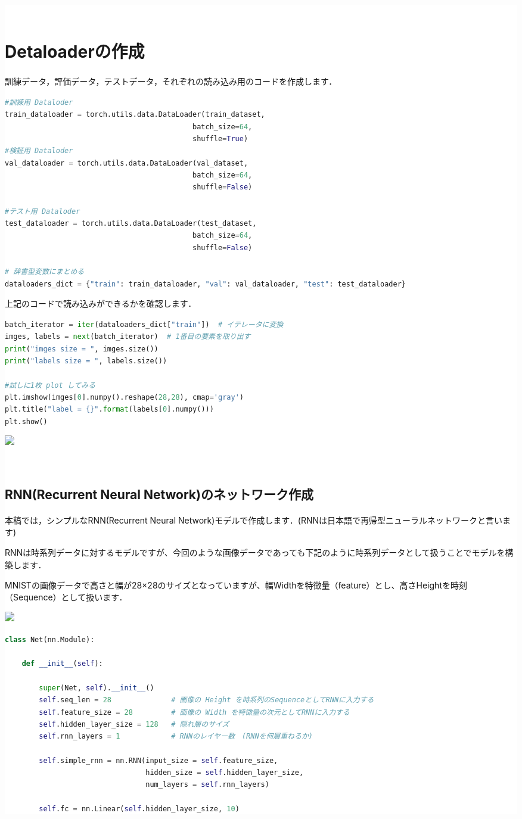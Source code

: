 <br>

# Detaloaderの作成
訓練データ，評価データ，テストデータ，それぞれの読み込み用のコードを作成します．

```python
#訓練用 Dataloder
train_dataloader = torch.utils.data.DataLoader(train_dataset,
                                            batch_size=64,
                                            shuffle=True)
#検証用 Dataloder
val_dataloader = torch.utils.data.DataLoader(val_dataset, 
                                            batch_size=64,
                                            shuffle=False)

#テスト用 Dataloder
test_dataloader = torch.utils.data.DataLoader(test_dataset, 
                                            batch_size=64,
                                            shuffle=False)

# 辞書型変数にまとめる
dataloaders_dict = {"train": train_dataloader, "val": val_dataloader, "test": test_dataloader}
```

上記のコードで読み込みができるかを確認します．
```python
batch_iterator = iter(dataloaders_dict["train"])  # イテレータに変換
imges, labels = next(batch_iterator)  # 1番目の要素を取り出す
print("imges size = ", imges.size())
print("labels size = ", labels.size())

#試しに1枚 plot してみる
plt.imshow(imges[0].numpy().reshape(28,28), cmap='gray')
plt.title("label = {}".format(labels[0].numpy()))
plt.show()
```
![](/image/rnn_load.png)

<br>

## RNN(Recurrent Neural Network)のネットワーク作成
本稿では，シンプルなRNN(Recurrent Neural Network)モデルで作成します．(RNNは日本語で再帰型ニューラルネットワークと言います)

RNNは時系列データに対するモデルですが、今回のような画像データであっても下記のように時系列データとして扱うことでモデルを構築します．

MNISTの画像データで高さと幅が28×28のサイズとなっていますが、幅Widthを特徴量（feature）とし、高さHeightを時刻（Sequence）として扱います．

![](/image/RNN_MNIST.png)

```python
class Net(nn.Module):

    def __init__(self):
        
        super(Net, self).__init__()
        self.seq_len = 28              # 画像の Height を時系列のSequenceとしてRNNに入力する
        self.feature_size = 28         # 画像の Width を特徴量の次元としてRNNに入力する
        self.hidden_layer_size = 128   # 隠れ層のサイズ
        self.rnn_layers = 1            # RNNのレイヤー数　(RNNを何層重ねるか)
        
        self.simple_rnn = nn.RNN(input_size = self.feature_size,
                                 hidden_size = self.hidden_layer_size,
                                 num_layers = self.rnn_layers) 

        self.fc = nn.Linear(self.hidden_layer_size, 10)
```